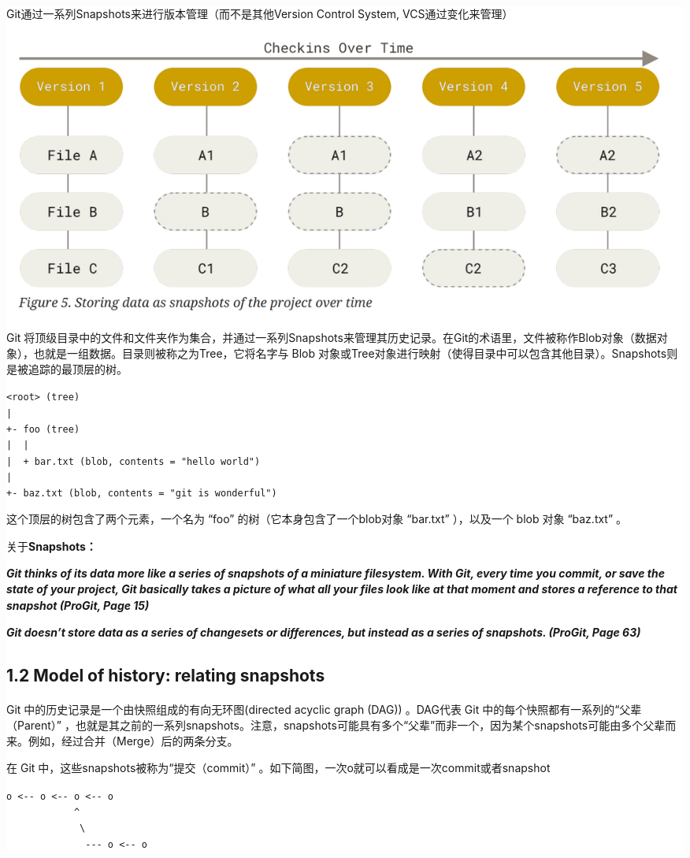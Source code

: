 Git通过一系列Snapshots来进行版本管理（而不是其他Version Control System, VCS通过变化来管理）

![Untitled](IMAGE/Untitled%201.png)

Git 将顶级目录中的文件和文件夹作为集合，并通过一系列Snapshots来管理其历史记录。在Git的术语里，文件被称作Blob对象（数据对象），也就是一组数据。目录则被称之为Tree，它将名字与 Blob 对象或Tree对象进行映射（使得目录中可以包含其他目录）。Snapshots则是被追踪的最顶层的树。

```
<root> (tree)
|
+- foo (tree)
|  |
|  + bar.txt (blob, contents = "hello world")
|
+- baz.txt (blob, contents = "git is wonderful")
```

这个顶层的树包含了两个元素，一个名为 “foo” 的树（它本身包含了一个blob对象 “bar.txt” ），以及一个 blob 对象 “baz.txt” 。

关于****Snapshots：****

***Git thinks of its data more like a series of snapshots of a miniature filesystem. With Git, every time you commit, or save the state of your project, Git basically takes a picture of what all your files look like at that moment and stores a reference to that snapshot (ProGit, Page 15)***

***Git doesn’t store data as a series of changesets or differences, but instead as a series of snapshots. (ProGit, Page 63)***

## 1.2 Model of history: ****relating snapshots****

Git 中的历史记录是一个由快照组成的有向无环图(directed acyclic graph (DAG)) 。DAG代表 Git 中的每个快照都有一系列的“父辈（Parent）” ，也就是其之前的一系列snapshots。注意，snapshots可能具有多个“父辈”而非一个，因为某个snapshots可能由多个父辈而来。例如，经过合并（Merge）后的两条分支。

在 Git 中，这些snapshots被称为“提交（commit）” 。如下简图，一次o就可以看成是一次commit或者snapshot

```
o <-- o <-- o <-- o
            ^
             \
              --- o <-- o
```

